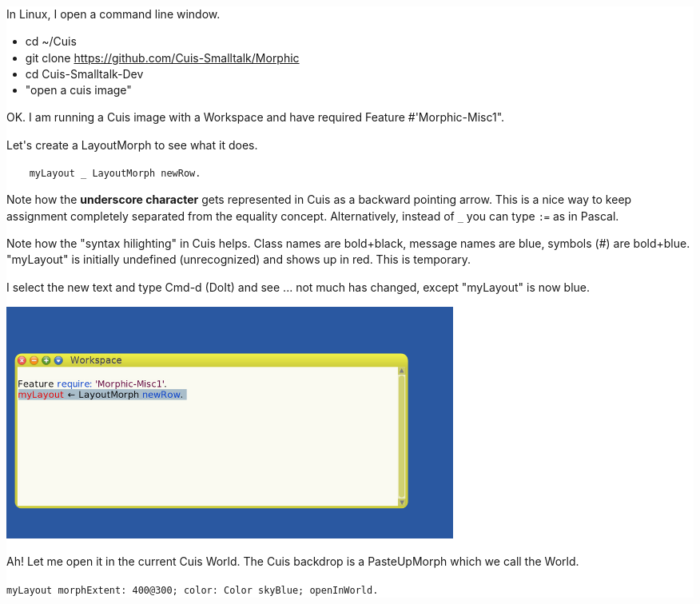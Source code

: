 In Linux, I open a command line window.

-  cd ~/Cuis
-  git clone https://github.com/Cuis-Smalltalk/Morphic
-  cd Cuis-Smalltalk-Dev 
-   "open a cuis image"

OK. I am running a Cuis image with a Workspace and have required Feature #'Morphic-Misc1".

Let's create a LayoutMorph to see what it does.

````Smalltalk
	myLayout _ LayoutMorph newRow.
````

Note how the **underscore character** gets represented in Cuis as a backward pointing arrow. This is a nice way to keep assignment completely separated from the equality concept. Alternatively, instead of `_` you can type `:=` as in Pascal. 

Note how the "syntax hilighting" in Cuis helps.  Class names are bold+black, message names are blue, symbols (#) are bold+blue.  "myLayout" is initially undefined (unrecognized) and shows up in red. This is temporary. 

I select the new text and type Cmd-d (DoIt) and see ... not much has changed, except "myLayout" is now blue.

<img src="LayoutTour/layout-1-img-17-nov-2021/img-2.png" width=65%>

Ah!  Let me open it in the current Cuis World.  The Cuis backdrop is a PasteUpMorph which we call the World.

````Smalltalk
myLayout morphExtent: 400@300; color: Color skyBlue; openInWorld.
````
